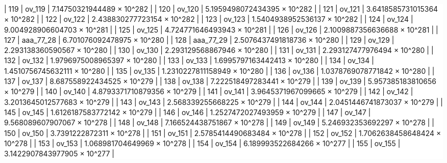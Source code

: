 | 119 | ov_119 | 7.14750321944489 × 10^282 |
| 120 | ov_120 | 5.1959498072434395 × 10^282 |
| 121 | ov_121 | 3.6418585731015364 × 10^282 |
| 122 | ov_122 | 2.438830277723154 × 10^282 |
| 123 | ov_123 | 1.5404938952536137 × 10^282 |
| 124 | ov_124 | 9.004928906604703 × 10^281 |
| 125 | ov_125 | 4.724771646493943 × 10^281 |
| 126 | ov_126 | 2.1009887356636688 × 10^281 |
| 127 | aaa_77_28 | 6.701076092478975 × 10^280 |
| 128 | aaa_77_29 | 2.5076437491818736 × 10^280 |
| 129 | ov_129 | 2.293138360590567 × 10^280 |
| 130 | ov_130 | 2.293129568867946 × 10^280 |
| 131 | ov_131 | 2.293127477976494 × 10^280 |
| 132 | ov_132 | 1.9796975008965397 × 10^280 |
| 133 | ov_133 | 1.6995797163442413 × 10^280 |
| 134 | ov_134 | 1.4510756745632111 × 10^280 |
| 135 | ov_135 | 1.2310227811158949 × 10^280 |
| 136 | ov_136 | 1.0378769078771842 × 10^280 |
| 137 | ov_137 | 8.687558922434525 × 10^279 |
| 138 | ov_138 | 7.222518497283441 × 10^279 |
| 139 | ov_139 | 5.957385183810656 × 10^279 |
| 140 | ov_140 | 4.8793371710879356 × 10^279 |
| 141 | ov_141 | 3.9645371967099665 × 10^279 |
| 142 | ov_142 | 3.2013645012577683 × 10^279 |
| 143 | ov_143 | 2.568339255668225 × 10^279 |
| 144 | ov_144 | 2.0451446741873037 × 10^279 |
| 145 | ov_145 | 1.6126187583772142 × 10^279 |
| 146 | ov_146 | 1.2527472027493959 × 10^279 |
| 147 | ov_147 | 9.568089607907067 × 10^278 |
| 148 | ov_148 | 7.166524438751867 × 10^278 |
| 149 | ov_149 | 5.246932353692297 × 10^278 |
| 150 | ov_150 | 3.7391222872311 × 10^278 |
| 151 | ov_151 | 2.5785414490683484 × 10^278 |
| 152 | ov_152 | 1.7062638458648424 × 10^278 |
| 153 | ov_153 | 1.068981704649969 × 10^278 |
| 154 | ov_154 | 6.189993522684266 × 10^277 |
| 155 | ov_155 | 3.1422907843977905 × 10^277 |